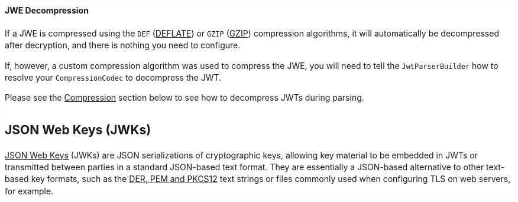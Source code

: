 <a name="jwe-read-decompression"></a>
#### JWE Decompression

If a JWE is compressed using the `DEF` ([DEFLATE](https://www.rfc-editor.org/rfc/rfc1951)) or `GZIP` 
([GZIP](https://www.rfc-editor.org/rfc/rfc1952.html)) compression algorithms, it will automatically be decompressed
after decryption, and there is nothing you need to configure.

If, however, a custom compression algorithm was used to compress the JWE, you will need to tell the
`JwtParserBuilder` how to resolve your `CompressionCodec` to decompress the JWT.

Please see the [Compression](#compression) section below to see how to decompress JWTs during parsing.

<a name="jwk"></a>
## JSON Web Keys (JWKs)

[JSON Web Keys](https://www.rfc-editor.org/rfc/rfc7517.html) (JWKs) are JSON serializations of cryptographic keys, 
allowing key material to be embedded in JWTs or transmitted between parties in a standard JSON-based text format. They
are essentially a JSON-based alternative to other text-based key formats, such as the
[DER, PEM and PKCS12](https://serverfault.com/a/9717) text strings or files commonly used when configuring TLS on web
servers, for example.


